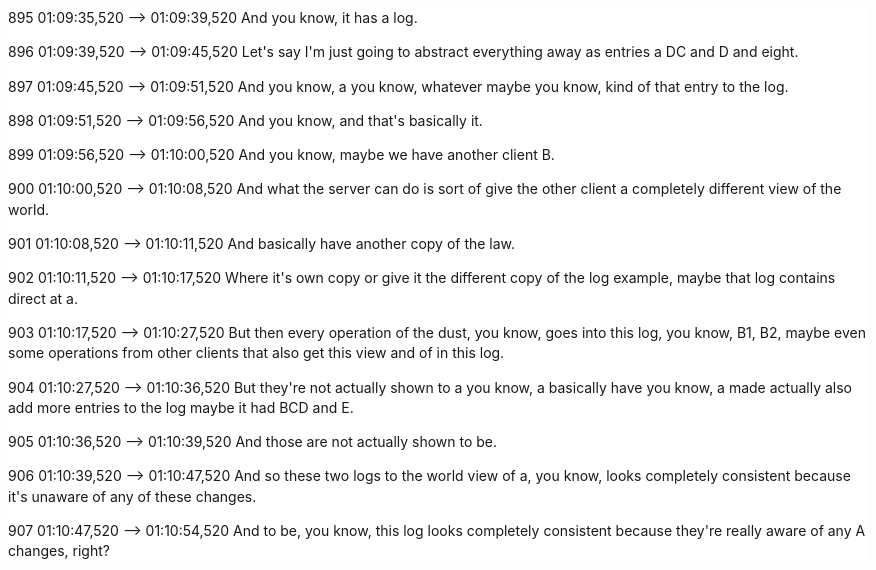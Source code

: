 895
01:09:35,520 --> 01:09:39,520
And you know, it has a log.

896
01:09:39,520 --> 01:09:45,520
Let's say I'm just going to abstract everything away as entries a DC and D and eight.

897
01:09:45,520 --> 01:09:51,520
And you know, a you know, whatever maybe you know, kind of that entry to the log.

898
01:09:51,520 --> 01:09:56,520
And you know, and that's basically it.

899
01:09:56,520 --> 01:10:00,520
And you know, maybe we have another client B.

900
01:10:00,520 --> 01:10:08,520
And what the server can do is sort of give the other client a completely different view of the world.

901
01:10:08,520 --> 01:10:11,520
And basically have another copy of the law.

902
01:10:11,520 --> 01:10:17,520
Where it's own copy or give it the different copy of the log example, maybe that log contains direct at a.

903
01:10:17,520 --> 01:10:27,520
But then every operation of the dust, you know, goes into this log, you know, B1, B2, maybe even some operations from other clients that also get this view and of in this log.

904
01:10:27,520 --> 01:10:36,520
But they're not actually shown to a you know, a basically have you know, a made actually also add more entries to the log maybe it had BCD and E.

905
01:10:36,520 --> 01:10:39,520
And those are not actually shown to be.

906
01:10:39,520 --> 01:10:47,520
And so these two logs to the world view of a, you know, looks completely consistent because it's unaware of any of these changes.

907
01:10:47,520 --> 01:10:54,520
And to be, you know, this log looks completely consistent because they're really aware of any A changes, right?
